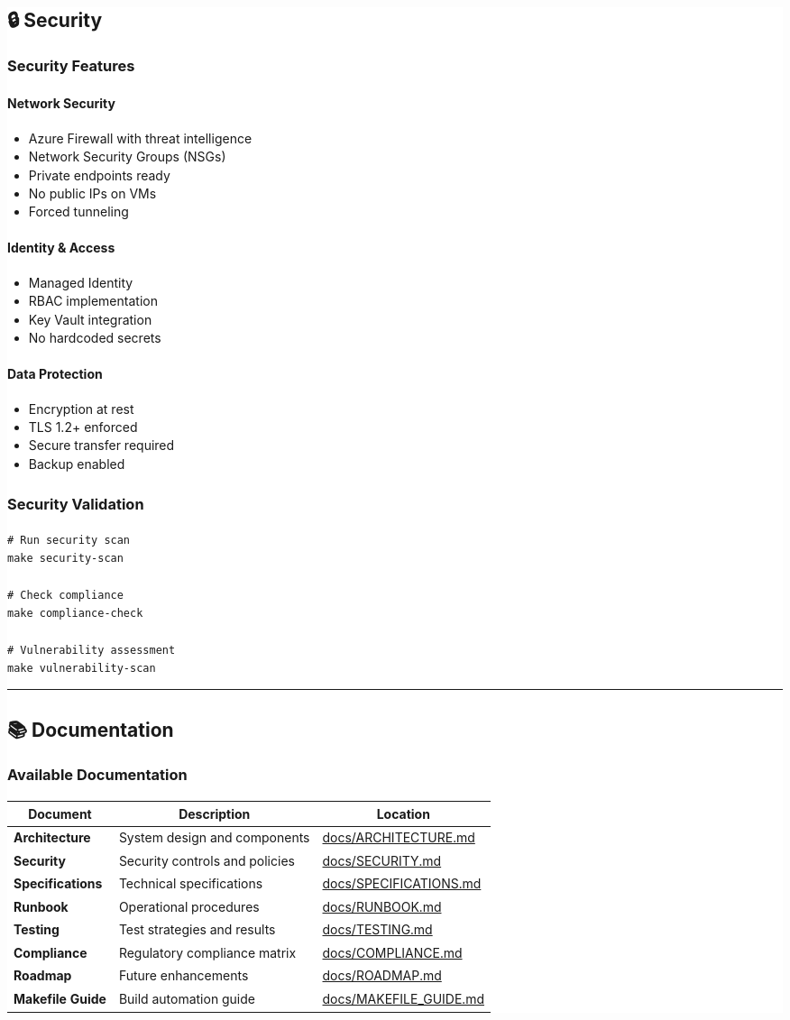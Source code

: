 ## 🔒 Security

### Security Features

#### Network Security
- Azure Firewall with threat intelligence
- Network Security Groups (NSGs)
- Private endpoints ready
- No public IPs on VMs
- Forced tunneling

#### Identity & Access
- Managed Identity
- RBAC implementation
- Key Vault integration
- No hardcoded secrets

#### Data Protection
- Encryption at rest
- TLS 1.2+ enforced
- Secure transfer required
- Backup enabled

### Security Validation

    # Run security scan
    make security-scan

    # Check compliance
    make compliance-check

    # Vulnerability assessment
    make vulnerability-scan

---

## 📚 Documentation

### Available Documentation

| Document | Description | Location |
|----------|-------------|----------|
| **Architecture** | System design and components | [docs/ARCHITECTURE.md](./docs/ARCHITECTURE.md) |
| **Security** | Security controls and policies | [docs/SECURITY.md](./docs/SECURITY.md) |
| **Specifications** | Technical specifications | [docs/SPECIFICATIONS.md](./docs/SPECIFICATIONS.md) |
| **Runbook** | Operational procedures | [docs/RUNBOOK.md](./docs/RUNBOOK.md) |
| **Testing** | Test strategies and results | [docs/TESTING.md](./docs/TESTING.md) |
| **Compliance** | Regulatory compliance matrix | [docs/COMPLIANCE.md](./docs/COMPLIANCE.md) |
| **Roadmap** | Future enhancements | [docs/ROADMAP.md](./docs/ROADMAP.md) |
| **Makefile Guide** | Build automation guide | [docs/MAKEFILE_GUIDE.md](./docs/MAKEFILE_GUIDE.md) |

